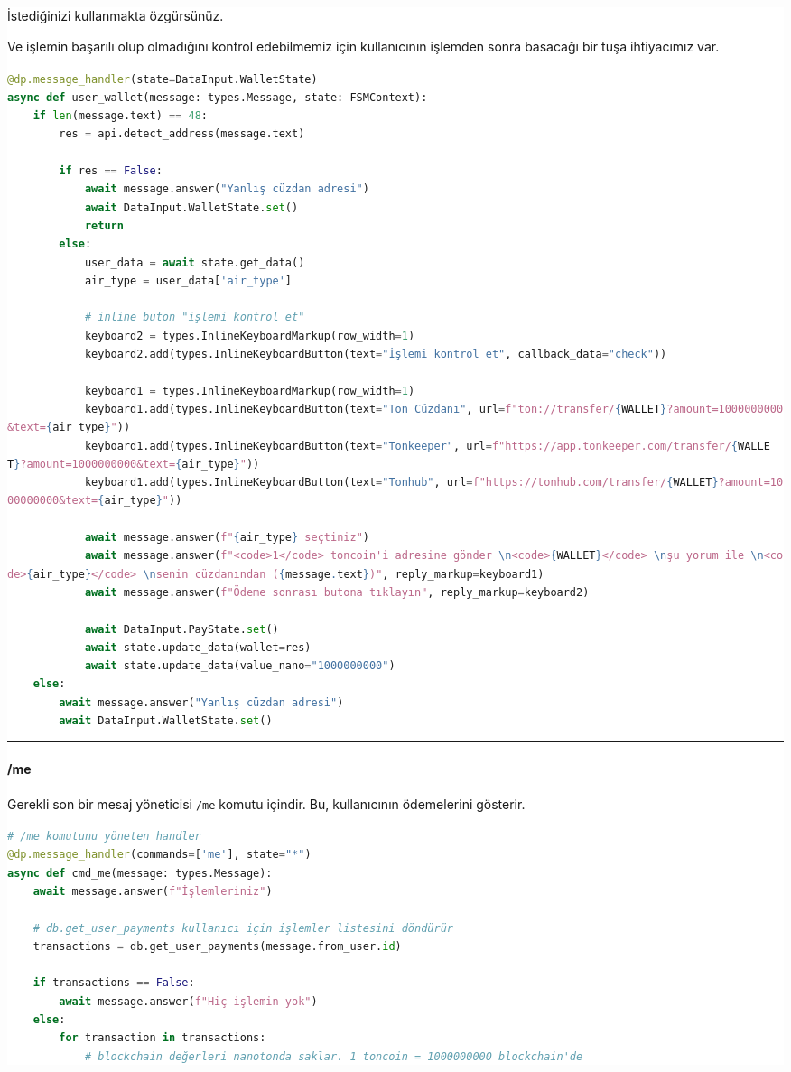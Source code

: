 İstediğinizi kullanmakta özgürsünüz.

Ve işlemin başarılı olup olmadığını kontrol edebilmemiz için kullanıcının işlemden sonra basacağı bir tuşa ihtiyacımız var.

```python
@dp.message_handler(state=DataInput.WalletState)
async def user_wallet(message: types.Message, state: FSMContext):
    if len(message.text) == 48:
        res = api.detect_address(message.text)
        
        if res == False:
            await message.answer("Yanlış cüzdan adresi")
            await DataInput.WalletState.set()
            return
        else:
            user_data = await state.get_data()
            air_type = user_data['air_type']
            
            # inline buton "işlemi kontrol et"
            keyboard2 = types.InlineKeyboardMarkup(row_width=1)
            keyboard2.add(types.InlineKeyboardButton(text="İşlemi kontrol et", callback_data="check"))
            
            keyboard1 = types.InlineKeyboardMarkup(row_width=1)
            keyboard1.add(types.InlineKeyboardButton(text="Ton Cüzdanı", url=f"ton://transfer/{WALLET}?amount=1000000000&text={air_type}"))
            keyboard1.add(types.InlineKeyboardButton(text="Tonkeeper", url=f"https://app.tonkeeper.com/transfer/{WALLET}?amount=1000000000&text={air_type}"))
            keyboard1.add(types.InlineKeyboardButton(text="Tonhub", url=f"https://tonhub.com/transfer/{WALLET}?amount=1000000000&text={air_type}"))
            
            await message.answer(f"{air_type} seçtiniz")
            await message.answer(f"<code>1</code> toncoin'i adresine gönder \n<code>{WALLET}</code> \nşu yorum ile \n<code>{air_type}</code> \nsenin cüzdanından ({message.text})", reply_markup=keyboard1)
            await message.answer(f"Ödeme sonrası butona tıklayın", reply_markup=keyboard2)
            
            await DataInput.PayState.set()
            await state.update_data(wallet=res)
            await state.update_data(value_nano="1000000000")
    else:
        await message.answer("Yanlış cüzdan adresi")
        await DataInput.WalletState.set()
```

---

#### /me

Gerekli son bir mesaj yöneticisi `/me` komutu içindir. Bu, kullanıcının ödemelerini gösterir.

```python
# /me komutunu yöneten handler
@dp.message_handler(commands=['me'], state="*")
async def cmd_me(message: types.Message):
    await message.answer(f"İşlemleriniz")
    
    # db.get_user_payments kullanıcı için işlemler listesini döndürür
    transactions = db.get_user_payments(message.from_user.id)
    
    if transactions == False:
        await message.answer(f"Hiç işlemin yok")
    else:
        for transaction in transactions:
            # blockchain değerleri nanotonda saklar. 1 toncoin = 1000000000 blockchain'de
```